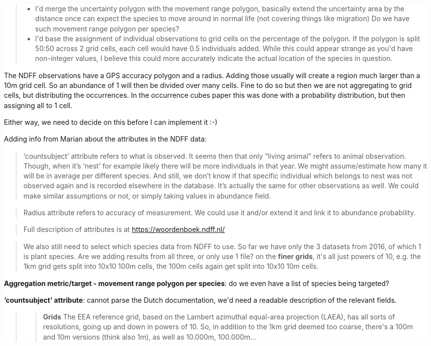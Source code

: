 > 

> * I'd merge the uncertainty polygon with the movement range polygon, basically extend the uncertainty area by the distance once can expect the species to move around in normal life (not covering things like migration) Do we have such movement range polygon per species?
> * I'd base the assignment of individual observations to grid cells on the percentage of the polygon. If the polygon is split 50:50 across 2 grid cells, each cell would have 0.5 individuals added. While this could appear strange as you'd have non-integer values, I believe this could more accurately indicate the actual location of the species in question.



The NDFF observations have a GPS accuracy polygon and a radius. Adding those usually will create a region much larger than a 10m grid cell. So an abundance of 1 will then be divided over many cells. Fine to do so but then we are not aggregating to grid cells, but distributing the occurrences. In the occurrence cubes paper this was done with a probability distribution, but then assigning all to 1 cell.



Either way, we need to decide on this before I can implement it :-) 




Adding info from Marian about the attributes in the NDFF data:



> ‘countsubject’ attribute refers to what is observed. It seems then that only “living animal” refers to animal observation. Though, when it’s ‘nest’ for example likely there will be more individuals in that year. We might assume/estimate how many it will be in average per different species. And still, we don’t know if that specific individual which belongs to nest was not observed again and is recorded elsewhere in the database. It’s actually the same for other observations as well. We could make similar assumptions or not, or simply taking values in abundance field.

>  

> Radius attribute refers to accuracy of measurement. We could use it and/or extend it and link it to abundance probability.

>  

> Full description of attributes is at https://woordenboek.ndff.nl/

>  We also still need to select which species data from NDFF to use. So far we have only the 3 datasets from 2016, of which 1 is plant species. Are we adding results from all three, or only use 1 file? on the **finer grids**, it's all just powers of 10, e.g. the 1km grid gets split into 10x10 100m cells, the 100m cells again get split into 10x10 10m cells.



**Aggregation metric/target - movement range polygon per species**: do we even have a list of species being targeted?



**‘countsubject’ attribute**: cannot parse the Dutch documentation, we'd need a readable description of the relevant fields. 
> > **Grids** The EEA reference grid, based on the Lambert azimuthal equal-area projection (LAEA), has all sorts of resolutions, going up and down in powers of 10. So, in addition to the 1km grid deemed too coarse, there's a 100m and 10m versions (think also 1m), as well as 10.000m, 100.000m...
